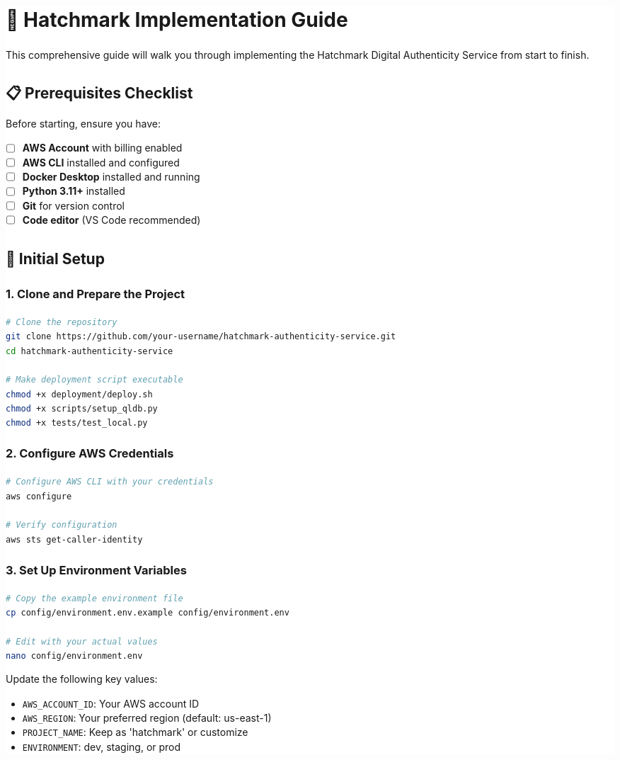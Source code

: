 # 🚀 Hatchmark Implementation Guide

This comprehensive guide will walk you through implementing the Hatchmark Digital Authenticity Service from start to finish.

## 📋 Prerequisites Checklist

Before starting, ensure you have:

- [ ] **AWS Account** with billing enabled
- [ ] **AWS CLI** installed and configured
- [ ] **Docker Desktop** installed and running
- [ ] **Python 3.11+** installed
- [ ] **Git** for version control
- [ ] **Code editor** (VS Code recommended)

## 🔧 Initial Setup

### 1. Clone and Prepare the Project

```bash
# Clone the repository
git clone https://github.com/your-username/hatchmark-authenticity-service.git
cd hatchmark-authenticity-service

# Make deployment script executable
chmod +x deployment/deploy.sh
chmod +x scripts/setup_qldb.py
chmod +x tests/test_local.py
```

### 2. Configure AWS Credentials

```bash
# Configure AWS CLI with your credentials
aws configure

# Verify configuration
aws sts get-caller-identity
```

### 3. Set Up Environment Variables

```bash
# Copy the example environment file
cp config/environment.env.example config/environment.env

# Edit with your actual values
nano config/environment.env
```

Update the following key values:
- `AWS_ACCOUNT_ID`: Your AWS account ID
- `AWS_REGION`: Your preferred region (default: us-east-1)
- `PROJECT_NAME`: Keep as 'hatchmark' or customize
- `ENVIRONMENT`: dev, staging, or prod
